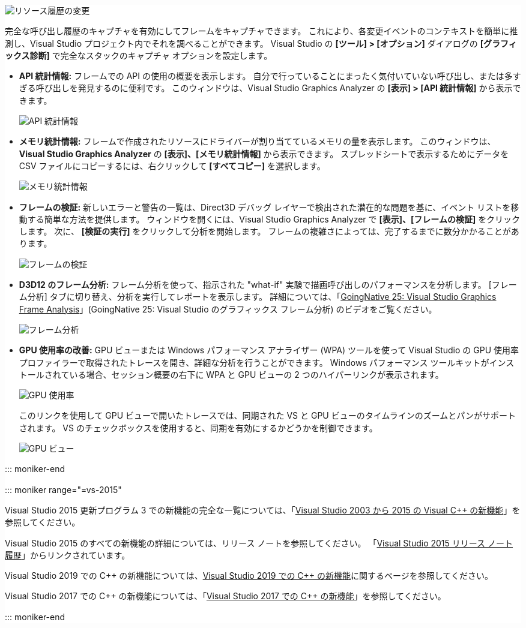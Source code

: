   ![リソース履歴の変更](media/resource-history-change.png)

  完全な呼び出し履歴のキャプチャを有効にしてフレームをキャプチャできます。 これにより、各変更イベントのコンテキストを簡単に推測し、Visual Studio プロジェクト内でそれを調べることができます。 Visual Studio の **[ツール] > [オプション]** ダイアログの **[グラフィックス診断]** で完全なスタックのキャプチャ オプションを設定します。

- **API 統計情報:** フレームでの API の使用の概要を表示します。 自分で行っていることにまったく気付いていない呼び出し、または多すぎる呼び出しを発見するのに便利です。 このウィンドウは、Visual Studio Graphics Analyzer の **[表示] > [API 統計情報]** から表示できます。

  ![API 統計情報](media/api-stats.png)

- **メモリ統計情報:** フレームで作成されたリソースにドライバーが割り当てているメモリの量を表示します。 このウィンドウは、**Visual Studio Graphics Analyzer** の **[表示]、[メモリ統計情報]** から表示できます。 スプレッドシートで表示するためにデータを CSV ファイルにコピーするには、右クリックして **[すべてコピー]** を選択します。

  ![メモリ統計情報](media/memory-stats.png)

- **フレームの検証:** 新しいエラーと警告の一覧は、Direct3D デバッグ レイヤーで検出された潜在的な問題を基に、イベント リストを移動する簡単な方法を提供します。 ウィンドウを開くには、Visual Studio Graphics Analyzer で **[表示]、[フレームの検証]** をクリックします。 次に、 **[検証の実行]** をクリックして分析を開始します。 フレームの複雑さによっては、完了するまでに数分かかることがあります。

  ![フレームの検証](media/frame-validation.png)

- **D3D12 のフレーム分析:** フレーム分析を使って、指示された "what-if" 実験で描画呼び出しのパフォーマンスを分析します。 [フレーム分析] タブに切り替え、分析を実行してレポートを表示します。 詳細については、「[GoingNative 25: Visual Studio Graphics Frame Analysis](https://channel9.msdn.com/Shows/C9-GoingNative/GoingNative-25-Offline-Analysis-Graphics-Tool)」(GoingNative 25: Visual Studio のグラフィックス フレーム分析) のビデオをご覧ください。

  ![フレーム分析](media/frame-analysis.png)

- **GPU 使用率の改善:** GPU ビューまたは Windows パフォーマンス アナライザー (WPA) ツールを使って Visual Studio の GPU 使用率プロファイラーで取得されたトレースを開き、詳細な分析を行うことができます。 Windows パフォーマンス ツールキットがインストールされている場合、セッション概要の右下に WPA と GPU ビューの 2 つのハイパーリンクが表示されます。

  ![GPU 使用率](media/gpu-usage.png)

  このリンクを使用して GPU ビューで開いたトレースでは、同期された VS と GPU ビューのタイムラインのズームとパンがサポートされます。 VS のチェックボックスを使用すると、同期を有効にするかどうかを制御できます。

  ![GPU ビュー](media/gpu-view.png)

::: moniker-end

::: moniker range="=vs-2015"

Visual Studio 2015 更新プログラム 3 での新機能の完全な一覧については、「[Visual Studio 2003 から 2015 の Visual C++ の新機能](/cpp/porting/visual-cpp-what-s-new-2003-through-2015)」を参照してください。

Visual Studio 2015 のすべての新機能の詳細については、リリース ノートを参照してください。 「[Visual Studio 2015 リリース ノート履歴](/visualstudio/releasenotes/vs2015-version-history)」からリンクされています。

Visual Studio 2019 での C++ の新機能については、[Visual Studio 2019 での C++ の新機能](/cpp/overview/what-s-new-for-visual-cpp-in-visual-studio?view=vs-2019&preserve-view=true)に関するページを参照してください。

Visual Studio 2017 での C++ の新機能については、「[Visual Studio 2017 での C++ の新機能](/cpp/overview/what-s-new-for-visual-cpp-in-visual-studio?view=vs-2017&preserve-view=true)」を参照してください。

::: moniker-end
